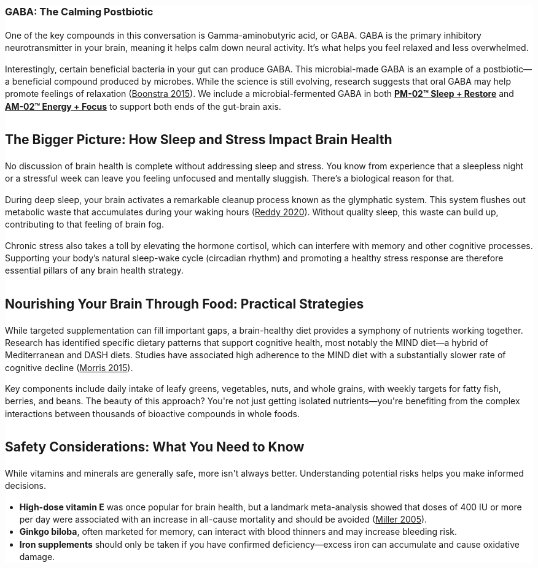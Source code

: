 ### GABA: The Calming Postbiotic

One of the key compounds in this conversation is Gamma-aminobutyric acid, or GABA. GABA is the primary inhibitory neurotransmitter in your brain, meaning it helps calm down neural activity. It’s what helps you feel relaxed and less overwhelmed.

Interestingly, certain beneficial bacteria in your gut can produce GABA. This microbial-made GABA is an example of a postbiotic—a beneficial compound produced by microbes. While the science is still evolving, research suggests that oral GABA may help promote feelings of relaxation ([Boonstra 2015](https://doi.org/10.3389/fnins.2015.00331)). We include a microbial-fermented GABA in both **[PM-02™ Sleep + Restore](https://seed.com/sleep-restore)** and **[AM-02™ Energy + Focus](https://seed.com/energy-focus)** to support both ends of the gut-brain axis.

## The Bigger Picture: How Sleep and Stress Impact Brain Health

No discussion of brain health is complete without addressing sleep and stress. You know from experience that a sleepless night or a stressful week can leave you feeling unfocused and mentally sluggish. There’s a biological reason for that.

During deep sleep, your brain activates a remarkable cleanup process known as the glymphatic system. This system flushes out metabolic waste that accumulates during your waking hours ([Reddy 2020](https://doi.org/10.1016/j.smrv.2020.101344)). Without quality sleep, this waste can build up, contributing to that feeling of brain fog.

Chronic stress also takes a toll by elevating the hormone cortisol, which can interfere with memory and other cognitive processes. Supporting your body’s natural sleep-wake cycle (circadian rhythm) and promoting a healthy stress response are therefore essential pillars of any brain health strategy.

## Nourishing Your Brain Through Food: Practical Strategies

While targeted supplementation can fill important gaps, a brain-healthy diet provides a symphony of nutrients working together. Research has identified specific dietary patterns that support cognitive health, most notably the MIND diet—a hybrid of Mediterranean and DASH diets. Studies have associated high adherence to the MIND diet with a substantially slower rate of cognitive decline ([Morris 2015](https://doi.org/10.1186/s13195-015-0124-5)).

Key components include daily intake of leafy greens, vegetables, nuts, and whole grains, with weekly targets for fatty fish, berries, and beans. The beauty of this approach? You're not just getting isolated nutrients—you're benefiting from the complex interactions between thousands of bioactive compounds in whole foods.

## Safety Considerations: What You Need to Know

While vitamins and minerals are generally safe, more isn't always better. Understanding potential risks helps you make informed decisions.

*   **High-dose vitamin E** was once popular for brain health, but a landmark meta-analysis showed that doses of 400 IU or more per day were associated with an increase in all-cause mortality and should be avoided ([Miller 2005](https://doi.org/10.7326/0003-4819-142-1-200501040-00110)).
*   **Ginkgo biloba**, often marketed for memory, can interact with blood thinners and may increase bleeding risk.
*   **Iron supplements** should only be taken if you have confirmed deficiency—excess iron can accumulate and cause oxidative damage.
